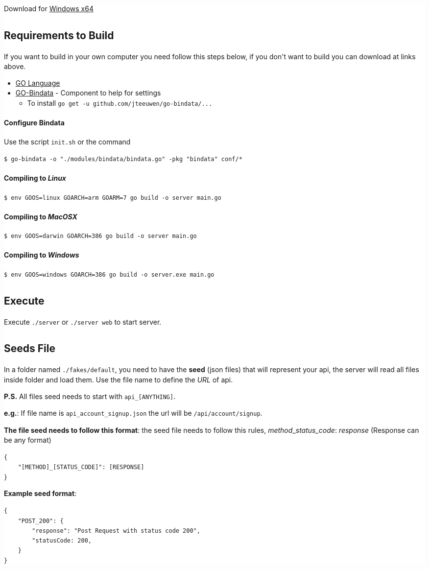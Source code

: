    Download for [Windows x64](http://tmpcode.com/release/windows_amd64.tar.gz)


## Requirements to Build

 If you want to build in your own computer you need follow this steps below, if you don't want to build you can download at links above.

* [GO Language](https://golang.org/doc/install)
* [GO-Bindata](https://github.com/jteeuwen/go-bindata) - Component to help for settings
    * To install `go get -u github.com/jteeuwen/go-bindata/...` 

#### Configure Bindata 
 
Use the script `init.sh` or the command 
```
$ go-bindata -o "./modules/bindata/bindata.go" -pkg "bindata" conf/*
```
    

#### Compiling to *Linux*

	$ env GOOS=linux GOARCH=arm GOARM=7 go build -o server main.go


#### Compiling to *MacOSX*

	$ env GOOS=darwin GOARCH=386 go build -o server main.go


#### Compiling to *Windows*

	$ env GOOS=windows GOARCH=386 go build -o server.exe main.go

## Execute ##

Execute `./server` or `./server web` to start server.


## Seeds File ##
In a folder named `./fakes/default`, you need to have the **seed** (json files) that will represent your api, the server will read all files inside folder and load them.
Use the file name to define the *URL* of api.

**P.S.** All files seed needs to start with `api_[ANYTHING]`.

**e.g.**: If file name is `api_account_signup.json` the url will be `/api/account/signup`.

**The file seed needs to follow this format**: the seed file needs to follow this rules, *method*_*status_code*: *response* (Response can be any format)
```
{
    "[METHOD]_[STATUS_CODE]": [RESPONSE]
}
```

**Example seed format**: 
```
{
	"POST_200": {
        "response": "Post Request with status code 200",
        "statusCode: 200,
	}
}        
```
